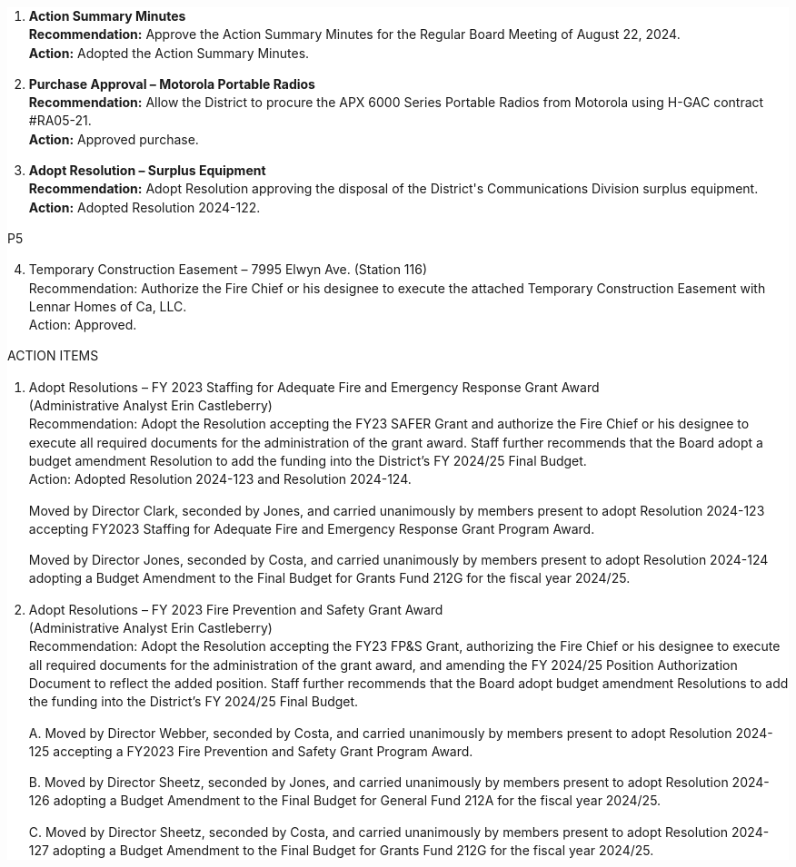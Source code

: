 1. **Action Summary Minutes**  
   **Recommendation:** Approve the Action Summary Minutes for the Regular Board Meeting of August 22, 2024.  
   **Action:** Adopted the Action Summary Minutes.

2. **Purchase Approval – Motorola Portable Radios**  
   **Recommendation:** Allow the District to procure the APX 6000 Series Portable Radios from Motorola using H-GAC contract #RA05-21.  
   **Action:** Approved purchase.

3. **Adopt Resolution – Surplus Equipment**  
   **Recommendation:** Adopt Resolution approving the disposal of the District's Communications Division surplus equipment.  
   **Action:** Adopted Resolution 2024-122.

P5

4. Temporary Construction Easement – 7995 Elwyn Ave. (Station 116)  
   Recommendation: Authorize the Fire Chief or his designee to execute the attached Temporary Construction Easement with Lennar Homes of Ca, LLC.  
   Action: Approved.  

ACTION ITEMS  
1. Adopt Resolutions – FY 2023 Staffing for Adequate Fire and Emergency Response Grant Award  
   (Administrative Analyst Erin Castleberry)  
   Recommendation: Adopt the Resolution accepting the FY23 SAFER Grant and authorize the Fire Chief or his designee to execute all required documents for the administration of the grant award. Staff further recommends that the Board adopt a budget amendment Resolution to add the funding into the District’s FY 2024/25 Final Budget.  
   Action: Adopted Resolution 2024-123 and Resolution 2024-124.  

   Moved by Director Clark, seconded by Jones, and carried unanimously by members present to adopt Resolution 2024-123 accepting FY2023 Staffing for Adequate Fire and Emergency Response Grant Program Award.  

   Moved by Director Jones, seconded by Costa, and carried unanimously by members present to adopt Resolution 2024-124 adopting a Budget Amendment to the Final Budget for Grants Fund 212G for the fiscal year 2024/25.  

2. Adopt Resolutions – FY 2023 Fire Prevention and Safety Grant Award  
   (Administrative Analyst Erin Castleberry)  
   Recommendation: Adopt the Resolution accepting the FY23 FP&S Grant, authorizing the Fire Chief or his designee to execute all required documents for the administration of the grant award, and amending the FY 2024/25 Position Authorization Document to reflect the added position. Staff further recommends that the Board adopt budget amendment Resolutions to add the funding into the District’s FY 2024/25 Final Budget.  

   A. Moved by Director Webber, seconded by Costa, and carried unanimously by members present to adopt Resolution 2024-125 accepting a FY2023 Fire Prevention and Safety Grant Program Award.  

   B. Moved by Director Sheetz, seconded by Jones, and carried unanimously by members present to adopt Resolution 2024-126 adopting a Budget Amendment to the Final Budget for General Fund 212A for the fiscal year 2024/25.  

   C. Moved by Director Sheetz, seconded by Costa, and carried unanimously by members present to adopt Resolution 2024-127 adopting a Budget Amendment to the Final Budget for Grants Fund 212G for the fiscal year 2024/25.  

